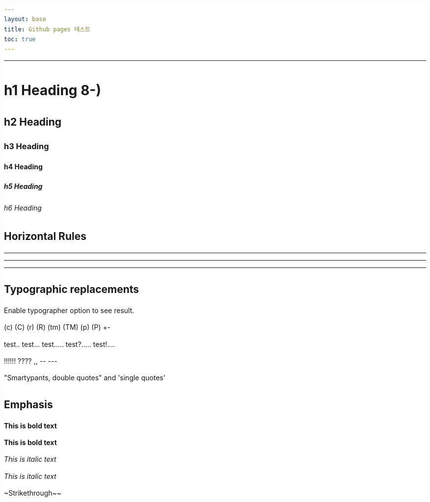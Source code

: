 ```yaml
---
layout: base
title: Github pages 테스트
toc: true
---
```


------
# h1 Heading 8-)
## h2 Heading
### h3 Heading
#### h4 Heading
##### h5 Heading
###### h6 Heading


## Horizontal Rules

___

---

***


## Typographic replacements

Enable typographer option to see result.

(c) (C) (r) (R) (tm) (TM) (p) (P) +-

test.. test... test..... test?..... test!....

!!!!!! ???? ,,  -- ---

"Smartypants, double quotes" and 'single quotes'


## Emphasis

**This is bold text**

__This is bold text__

*This is italic text*

_This is italic text_

~Strikethrough~~

